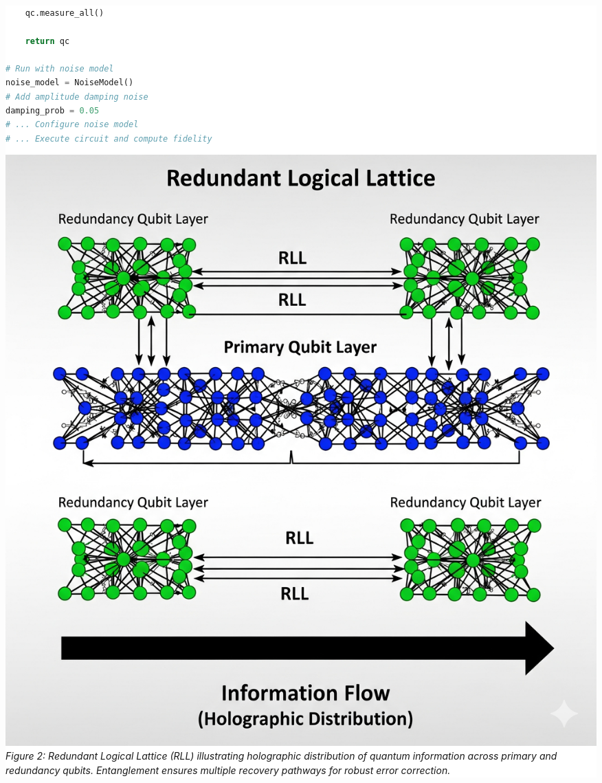 ```python
    qc.measure_all()
    
    return qc

# Run with noise model
noise_model = NoiseModel()
# Add amplitude damping noise
damping_prob = 0.05
# ... Configure noise model
# ... Execute circuit and compute fidelity
```
![Figure 2: Redundant Logical Lattice](diagrams/rll_diagram.png)
*Figure 2: Redundant Logical Lattice (RLL) illustrating holographic distribution of quantum information across primary and redundancy qubits. Entanglement ensures multiple recovery pathways for robust error correction.*

